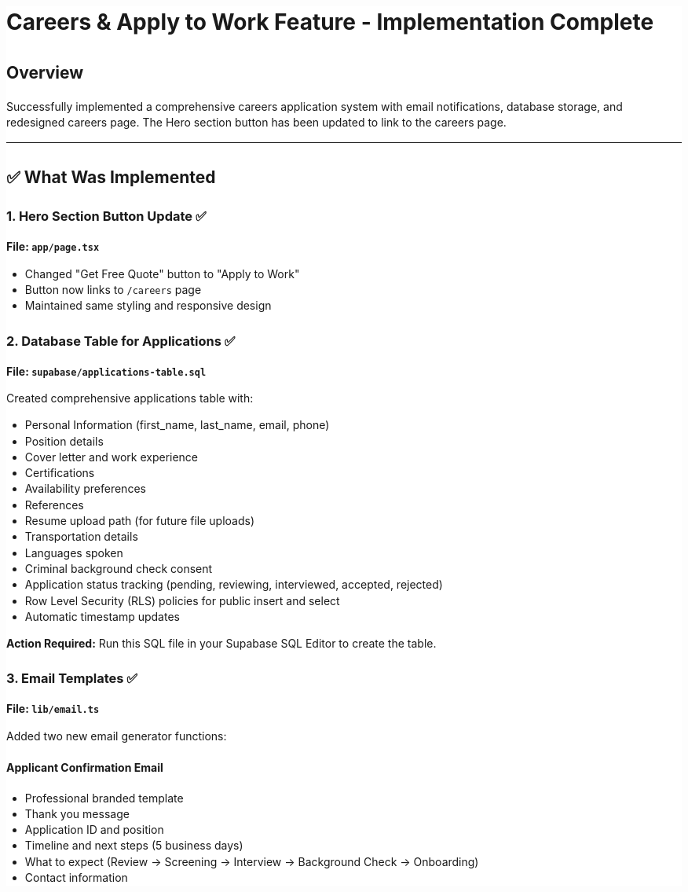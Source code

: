 # Careers & Apply to Work Feature - Implementation Complete

## Overview

Successfully implemented a comprehensive careers application system with email notifications, database storage, and redesigned careers page. The Hero section button has been updated to link to the careers page.

---

## ✅ What Was Implemented

### 1. **Hero Section Button Update** ✅
**File: `app/page.tsx`**

- Changed "Get Free Quote" button to "Apply to Work"
- Button now links to `/careers` page
- Maintained same styling and responsive design

### 2. **Database Table for Applications** ✅
**File: `supabase/applications-table.sql`**

Created comprehensive applications table with:
- Personal Information (first_name, last_name, email, phone)
- Position details
- Cover letter and work experience
- Certifications
- Availability preferences
- References
- Resume upload path (for future file uploads)
- Transportation details
- Languages spoken
- Criminal background check consent
- Application status tracking (pending, reviewing, interviewed, accepted, rejected)
- Row Level Security (RLS) policies for public insert and select
- Automatic timestamp updates

**Action Required:** Run this SQL file in your Supabase SQL Editor to create the table.

### 3. **Email Templates** ✅
**File: `lib/email.ts`**

Added two new email generator functions:

#### Applicant Confirmation Email
- Professional branded template
- Thank you message
- Application ID and position
- Timeline and next steps (5 business days)
- What to expect (Review → Screening → Interview → Background Check → Onboarding)
- Contact information

